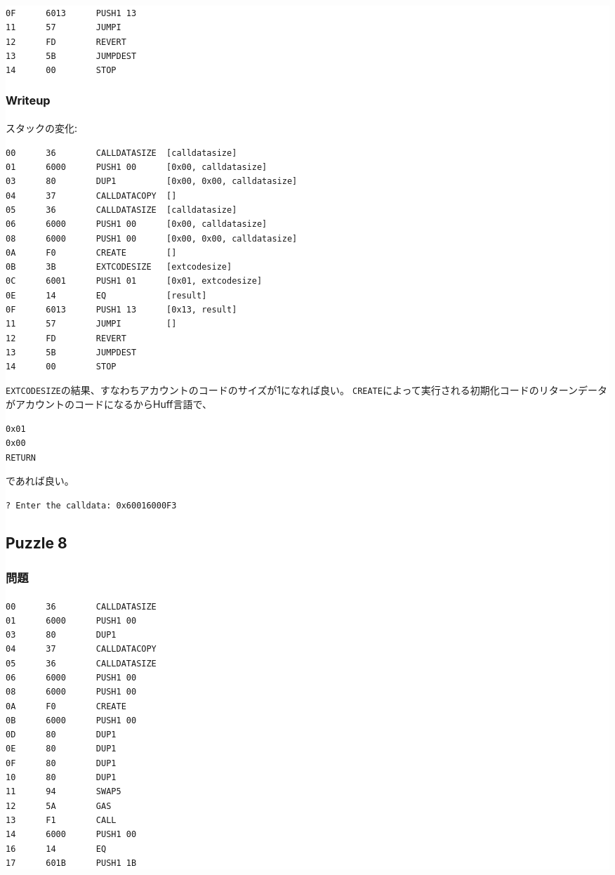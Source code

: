```
0F      6013      PUSH1 13
11      57        JUMPI
12      FD        REVERT
13      5B        JUMPDEST
14      00        STOP
```

### Writeup
スタックの変化:
```
00      36        CALLDATASIZE  [calldatasize]
01      6000      PUSH1 00      [0x00, calldatasize]
03      80        DUP1          [0x00, 0x00, calldatasize]
04      37        CALLDATACOPY  []
05      36        CALLDATASIZE  [calldatasize]
06      6000      PUSH1 00      [0x00, calldatasize]
08      6000      PUSH1 00      [0x00, 0x00, calldatasize]
0A      F0        CREATE        []
0B      3B        EXTCODESIZE   [extcodesize]
0C      6001      PUSH1 01      [0x01, extcodesize]
0E      14        EQ            [result]
0F      6013      PUSH1 13      [0x13, result]
11      57        JUMPI         []
12      FD        REVERT
13      5B        JUMPDEST
14      00        STOP
```

`EXTCODESIZE`の結果、すなわちアカウントのコードのサイズが1になれば良い。
`CREATE`によって実行される初期化コードのリターンデータがアカウントのコードになるからHuff言語で、
```
0x01
0x00
RETURN
```
であれば良い。

```
? Enter the calldata: 0x60016000F3
```

## Puzzle 8

### 問題
```
00      36        CALLDATASIZE
01      6000      PUSH1 00
03      80        DUP1
04      37        CALLDATACOPY
05      36        CALLDATASIZE
06      6000      PUSH1 00
08      6000      PUSH1 00
0A      F0        CREATE
0B      6000      PUSH1 00
0D      80        DUP1
0E      80        DUP1
0F      80        DUP1
10      80        DUP1
11      94        SWAP5
12      5A        GAS
13      F1        CALL
14      6000      PUSH1 00
16      14        EQ
17      601B      PUSH1 1B
```